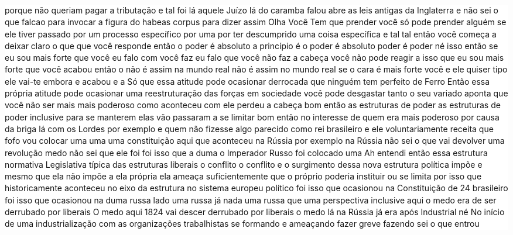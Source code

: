porque não queriam pagar a tributação e
tal foi lá aquele Juízo lá do caramba
falou abre as leis antigas da Inglaterra
e não sei o que falcao para invocar a
figura do habeas corpus para dizer assim
Olha Você Tem que prender você só pode
prender alguém se ele tiver passado por
um processo específico por uma por ter
descumprido uma coisa específica e tal
tal então você começa a deixar claro o
que que você responde então o poder é
absoluto a princípio é o poder é
absoluto poder é poder né isso então se
eu sou mais forte que você eu falo com
você faz eu falo que você não faz a
cabeça você não pode reagir a isso que
eu sou mais forte que você acabou então
o não é assim na mundo real não é assim
no mundo real se o cara é mais forte
você e ele quiser tipo ele vai-te embora
e acabou
e a Só que essa atitude pode ocasionar
derrocada que ninguém tem perfeito de
Ferro Então essa própria atitude pode
ocasionar uma reestruturação das forças
em sociedade você pode desgastar tanto o
seu variado aponta que você não ser mais
mais poderoso como aconteceu com ele
perdeu a cabeça
bom então as estruturas de poder as
estruturas de poder inclusive para se
manterem elas vão passaram a se limitar
bom então no interesse de quem era mais
poderoso por causa da briga lá com os
Lordes por exemplo e quem não fizesse
algo parecido como rei brasileiro e ele
voluntariamente receita que fofo vou
colocar uma uma uma constituição aqui
que aconteceu na Rússia por exemplo na
Rússia não sei o que vai devolver uma
revolução medo não sei que ele foi foi
isso que a duma o Imperador Russo foi
colocado uma
Ah entendi então essa estrutura
normativa Legislativa típica das
estruturas liberais
o conflito o conflito e o surgimento
dessa nova estrutura política impõe e
mesmo que ela não impõe a ela própria
ela ameaça suficientemente que o próprio
poderia instituir ou se limita por isso
que historicamente aconteceu no eixo da
estrutura no sistema europeu político
foi isso que ocasionou na Constituição
de 24 brasileiro foi isso que ocasionou
na duma russa lado uma russa já nada uma
russa que uma perspectiva inclusive aqui
o medo era de ser derrubado por liberais
O medo aqui 1824 vai descer derrubado
por liberais o medo lá na Rússia já era
após Industrial né No início de uma
industrialização com as organizações
trabalhistas se formando e ameaçando
fazer greve fazendo sei o que entrou